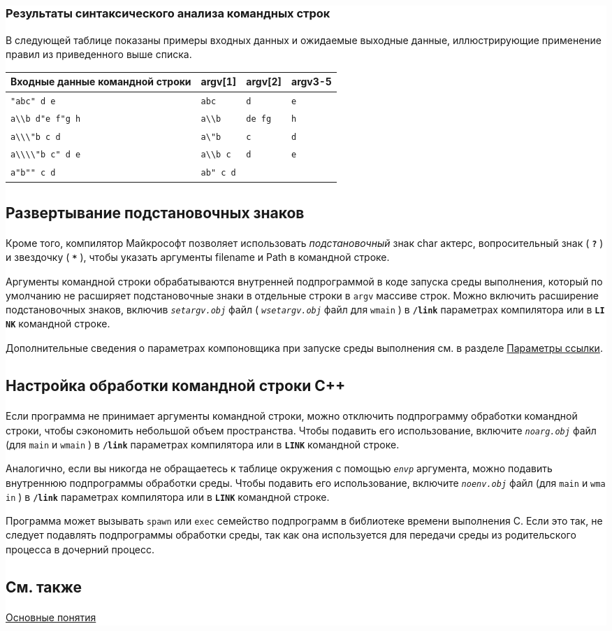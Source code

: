 ### <a name="results-of-parsing-command-lines"></a>Результаты синтаксического анализа командных строк

В следующей таблице показаны примеры входных данных и ожидаемые выходные данные, иллюстрирующие применение правил из приведенного выше списка.

| Входные данные командной строки | argv[1] | argv[2] | argv3-5 |
|--|--|--|--|
| `"abc" d e` | `abc` | `d` | `e` |
| `a\\b d"e f"g h` | `a\\b` | `de fg` | `h` |
| `a\\\"b c d` | `a\"b` | `c` | `d` |
| `a\\\\"b c" d e` | `a\\b c` | `d` | `e` |
| `a"b"" c d` | `ab" c d` |  |  |

## <a name="wildcard-expansion"></a>Развертывание подстановочных знаков

Кроме того, компилятор Майкрософт позволяет использовать *подстановочный* знак char актерс, вопросительный знак ( **`?`** ) и звездочку ( **`*`** ), чтобы указать аргументы filename и Path в командной строке.

Аргументы командной строки обрабатываются внутренней подпрограммой в коде запуска среды выполнения, который по умолчанию не расширяет подстановочные знаки в отдельные строки в `argv` массиве строк. Можно включить расширение подстановочных знаков, включив *`setargv.obj`* файл ( *`wsetargv.obj`* файл для `wmain` ) в **`/link`** параметрах компилятора или в **`LINK`** командной строке.

Дополнительные сведения о параметрах компоновщика при запуске среды выполнения см. в разделе [Параметры ссылки](../c-runtime-library/link-options.md).

## <a name="customize-c-command-line-processing"></a><a name="customize"/> Настройка обработки командной строки C++

Если программа не принимает аргументы командной строки, можно отключить подпрограмму обработки командной строки, чтобы сэкономить небольшой объем пространства. Чтобы подавить его использование, включите *`noarg.obj`* файл (для `main` и `wmain` ) в **`/link`** параметрах компилятора или в **`LINK`** командной строке.

Аналогично, если вы никогда не обращаетесь к таблице окружения с помощью *`envp`* аргумента, можно подавить внутреннюю подпрограммы обработки среды. Чтобы подавить его использование, включите *`noenv.obj`* файл (для `main` и `wmain` ) в **`/link`** параметрах компилятора или в **`LINK`** командной строке.

Программа может вызывать `spawn` или `exec` семейство подпрограмм в библиотеке времени выполнения C. Если это так, не следует подавлять подпрограммы обработки среды, так как она используется для передачи среды из родительского процесса в дочерний процесс.

## <a name="see-also"></a>См. также

[Основные понятия](../cpp/basic-concepts-cpp.md)
